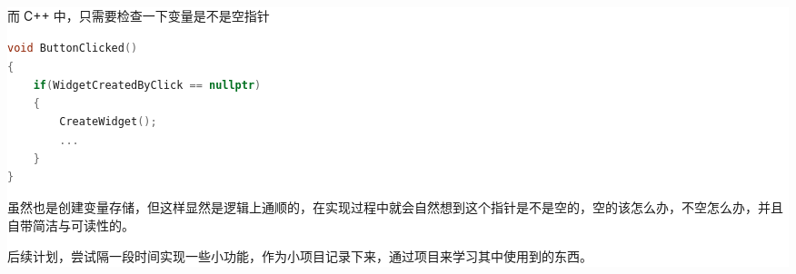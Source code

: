 而 C++ 中，只需要检查一下变量是不是空指针

```cpp
void ButtonClicked()
{
	if(WidgetCreatedByClick == nullptr)
	{
		CreateWidget();
		...	
	}
}
```

虽然也是创建变量存储，但这样显然是逻辑上通顺的，在实现过程中就会自然想到这个指针是不是空的，空的该怎么办，不空怎么办，并且自带简洁与可读性的。

后续计划，尝试隔一段时间实现一些小功能，作为小项目记录下来，通过项目来学习其中使用到的东西。


